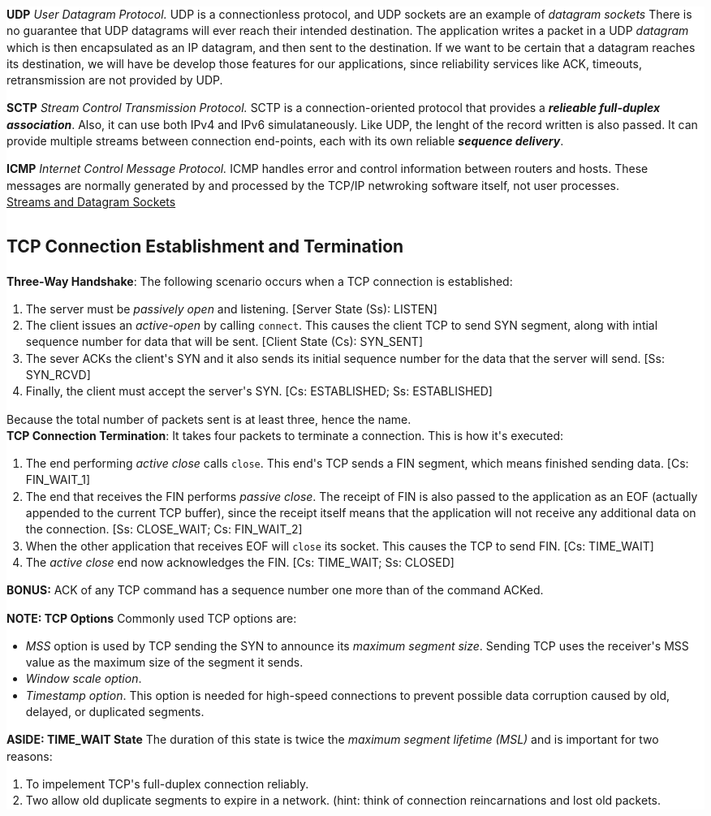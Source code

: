 **UDP** *User Datagram Protocol.* UDP is a connectionless protocol, and UDP sockets are an example of *datagram sockets* There is no guarantee that UDP datagrams will ever reach their intended destination. The application writes a packet in a UDP *datagram* which is then encapsulated as an IP datagram, and then sent to the destination. If we want to be certain that a datagram reaches its destination, we will have be develop those features for our applications, since reliability services like ACK, timeouts, retransmission are not provided by UDP.        

**SCTP** *Stream Control Transmission Protocol.* SCTP is a connection-oriented protocol that provides a ***relieable full-duplex association***. Also, it can use both IPv4 and IPv6 simulataneously. Like UDP, the lenght of the record written is also passed. It can provide multiple streams between connection end-points, each with its own reliable ***sequence delivery***.       

**ICMP** *Internet Control Message Protocol.* ICMP handles error and control information between routers and hosts. These messages are normally generated by and processed by the TCP/IP netwroking software itself, not user processes.       
[Streams and Datagram Sockets](http://stackoverflow.com/questions/4688855/whats-the-difference-between-streams-and-datagrams-in-network-programming)

## TCP Connection Establishment and Termination
**Three-Way Handshake**: The following scenario occurs when a TCP connection is established:
1. The server must be *passively open* and listening. [Server State (Ss): LISTEN]
2. The client issues an *active-open* by calling `connect`. This causes the client TCP to send SYN segment, along with intial sequence number for data that will be sent. [Client State (Cs): SYN_SENT]
3. The sever ACKs the client's SYN and it also sends its initial sequence number for the data that the server will send. [Ss: SYN_RCVD]
4. Finally, the client must accept the server's SYN. [Cs: ESTABLISHED; Ss: ESTABLISHED]   

Because the total number of packets sent is at least three, hence the name.      
**TCP Connection Termination**: It takes four packets to terminate a connection. This is how it's executed:
1. The end performing *active close* calls `close`. This end's TCP sends a FIN segment, which means finished sending data. [Cs: FIN_WAIT_1]
2. The end that receives the FIN performs *passive close*. The receipt of FIN is also passed to the application as an EOF (actually appended to the current TCP buffer), since the receipt itself means that the application will not receive any additional data on the connection. [Ss: CLOSE_WAIT; Cs: FIN_WAIT_2]
3. When the other application that receives EOF will `close` its socket. This causes the TCP to send FIN. [Cs: TIME_WAIT]
4. The *active close* end now acknowledges the FIN. [Cs: TIME_WAIT; Ss: CLOSED]        

**BONUS:** ACK of any TCP command has a sequence number one more than of the command ACKed.

**NOTE: TCP Options** Commonly used TCP options are:
- *MSS* option is used by TCP sending the SYN to announce its *maximum segment size*. Sending TCP uses the receiver's MSS value as the maximum size of the segment it sends.
- *Window scale option*.
- *Timestamp option*. This option is needed for high-speed connections to prevent possible data corruption caused by old, delayed, or duplicated segments.

**ASIDE: TIME_WAIT State** The duration of this state is twice the *maximum segment lifetime (MSL)* and is important for two reasons: 
1. To impelement TCP's full-duplex connection reliably.
2. Two allow old duplicate segments to expire in a network. (hint: think of connection reincarnations and lost old packets.
